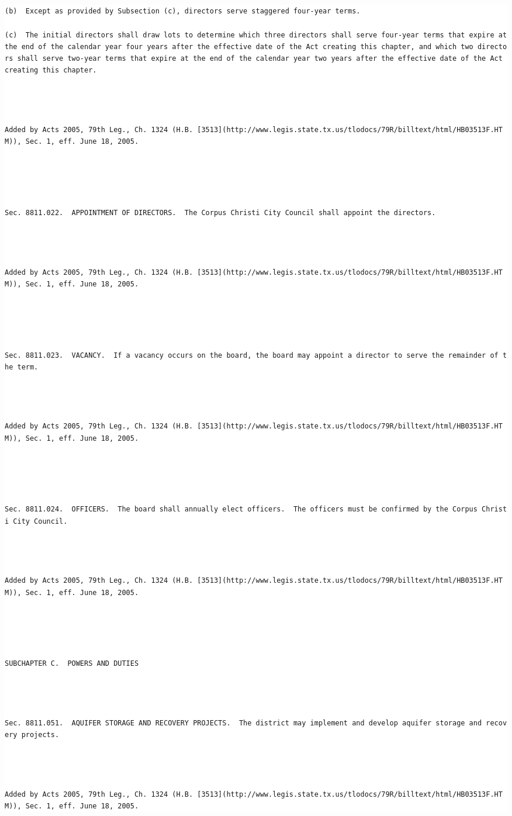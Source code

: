     (b)  Except as provided by Subsection (c), directors serve staggered four-year terms.
    
    (c)  The initial directors shall draw lots to determine which three directors shall serve four-year terms that expire at the end of the calendar year four years after the effective date of the Act creating this chapter, and which two directors shall serve two-year terms that expire at the end of the calendar year two years after the effective date of the Act creating this chapter.
    
    
    
    
    Added by Acts 2005, 79th Leg., Ch. 1324 (H.B. [3513](http://www.legis.state.tx.us/tlodocs/79R/billtext/html/HB03513F.HTM)), Sec. 1, eff. June 18, 2005.
    
    
    
    
    
    Sec. 8811.022.  APPOINTMENT OF DIRECTORS.  The Corpus Christi City Council shall appoint the directors.
    
    
    
    
    Added by Acts 2005, 79th Leg., Ch. 1324 (H.B. [3513](http://www.legis.state.tx.us/tlodocs/79R/billtext/html/HB03513F.HTM)), Sec. 1, eff. June 18, 2005.
    
    
    
    
    
    Sec. 8811.023.  VACANCY.  If a vacancy occurs on the board, the board may appoint a director to serve the remainder of the term.
    
    
    
    
    Added by Acts 2005, 79th Leg., Ch. 1324 (H.B. [3513](http://www.legis.state.tx.us/tlodocs/79R/billtext/html/HB03513F.HTM)), Sec. 1, eff. June 18, 2005.
    
    
    
    
    
    Sec. 8811.024.  OFFICERS.  The board shall annually elect officers.  The officers must be confirmed by the Corpus Christi City Council.
    
    
    
    
    Added by Acts 2005, 79th Leg., Ch. 1324 (H.B. [3513](http://www.legis.state.tx.us/tlodocs/79R/billtext/html/HB03513F.HTM)), Sec. 1, eff. June 18, 2005.
    
    
    
    
    
    SUBCHAPTER C.  POWERS AND DUTIES
    
      
    
    
    Sec. 8811.051.  AQUIFER STORAGE AND RECOVERY PROJECTS.  The district may implement and develop aquifer storage and recovery projects.
    
    
    
    
    Added by Acts 2005, 79th Leg., Ch. 1324 (H.B. [3513](http://www.legis.state.tx.us/tlodocs/79R/billtext/html/HB03513F.HTM)), Sec. 1, eff. June 18, 2005.
    
    
    
    